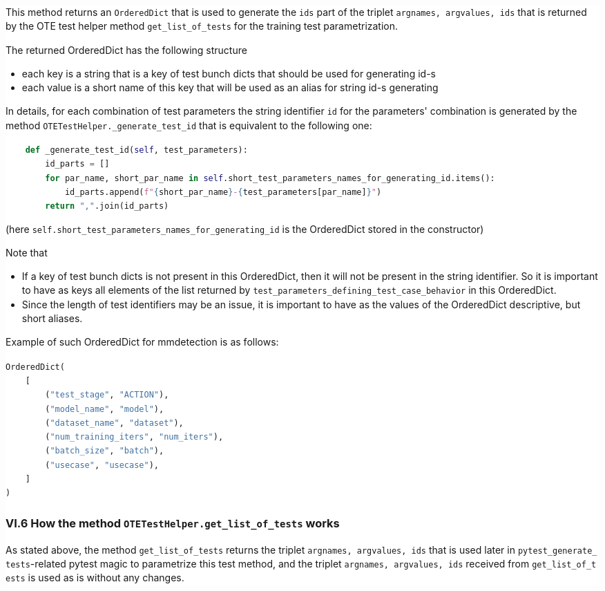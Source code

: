 This method returns an `OrderedDict` that is used to generate the `ids` part of the triplet
`argnames, argvalues, ids` that is returned by the OTE test helper method `get_list_of_tests` for
the training test parametrization.

The returned OrderedDict has the following structure

- each key is a string that is a key of test bunch dicts that should be used for generating id-s
- each value is a short name of this key that will be used as an alias for string id-s generating

In details, for each combination of test parameters the string identifier `id` for the parameters'
combination is generated by the method `OTETestHelper._generate_test_id` that is equivalent to the
following one:

```python
    def _generate_test_id(self, test_parameters):
        id_parts = []
        for par_name, short_par_name in self.short_test_parameters_names_for_generating_id.items():
            id_parts.append(f"{short_par_name}-{test_parameters[par_name]}")
        return ",".join(id_parts)
```

(here `self.short_test_parameters_names_for_generating_id` is the OrderedDict stored in the
constructor)

Note that

- If a key of test bunch dicts is not present in this OrderedDict, then it will not be present in
  the string identifier.
  So it is important to have as keys all elements of the list returned by
  `test_parameters_defining_test_case_behavior` in this OrderedDict.
- Since the length of test identifiers may be an issue, it is important to have as the values of the
  OrderedDict descriptive, but short aliases.

Example of such OrderedDict for mmdetection is as follows:

```python
OrderedDict(
    [
        ("test_stage", "ACTION"),
        ("model_name", "model"),
        ("dataset_name", "dataset"),
        ("num_training_iters", "num_iters"),
        ("batch_size", "batch"),
        ("usecase", "usecase"),
    ]
)
```

### VI.6 How the method `OTETestHelper.get_list_of_tests` works

As stated above, the method `get_list_of_tests` returns the triplet
`argnames, argvalues, ids` that is used later in `pytest_generate_tests`-related pytest magic to
parametrize this test method, and the triplet `argnames, argvalues, ids` received from
`get_list_of_tests` is used as is without any changes.
